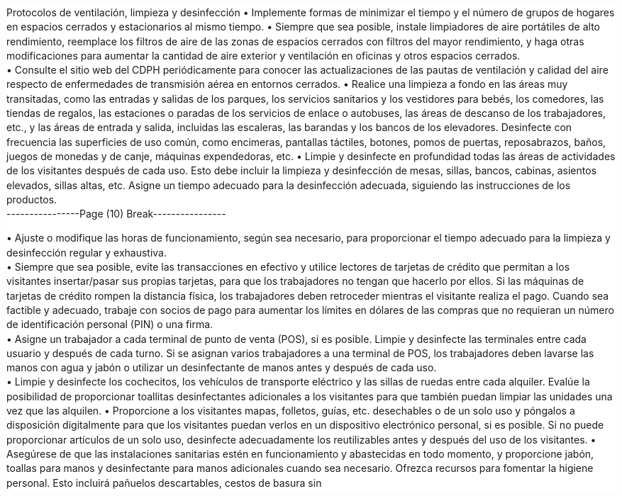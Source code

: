Protocolos de ventilación, limpieza y 
desinfección 
• Implemente formas de minimizar el tiempo y el número de grupos de 
hogares en espacios cerrados y estacionarios al mismo tiempo. 
• Siempre que sea posible, instale limpiadores de aire portátiles de alto 
rendimiento, reemplace los filtros de aire de las zonas de espacios 
cerrados con filtros del mayor rendimiento, y haga otras 
modificaciones para aumentar la cantidad de aire exterior y 
ventilación en oficinas y otros espacios cerrados.  
• Consulte el sitio web del CDPH periódicamente para conocer las 
actualizaciones de las pautas de ventilación y calidad del aire 
respecto de enfermedades de transmisión aérea en entornos 
cerrados. 
• Realice una limpieza a fondo en las áreas muy transitadas, como las 
entradas y salidas de los parques, los servicios sanitarios y los 
vestidores para bebés, los comedores, las tiendas de regalos, las 
estaciones o paradas de los servicios de enlace o autobuses, las 
áreas de descanso de los trabajadores, etc., y las áreas de entrada y 
salida, incluidas las escaleras, las barandas y los bancos de los 
elevadores. Desinfecte con frecuencia las superficies de uso común, 
como encimeras, pantallas táctiles, botones, pomos de puertas, 
reposabrazos, baños, juegos de monedas y de canje, máquinas 
expendedoras, etc. 
• Limpie y desinfecte en profundidad todas las áreas de actividades de 
los visitantes después de cada uso. Esto debe incluir la limpieza y 
desinfección de mesas, sillas, bancos, cabinas, asientos elevados, 
sillas altas, etc. Asigne un tiempo adecuado para la desinfección 
adecuada, siguiendo las instrucciones de los productos.  
----------------Page (10) Break----------------
 
• Ajuste o modifique las horas de funcionamiento, según sea necesario, 
para proporcionar el tiempo adecuado para la limpieza y 
desinfección regular y exhaustiva.  
• Siempre que sea posible, evite las transacciones en efectivo y utilice 
lectores de tarjetas de crédito que permitan a los visitantes 
insertar/pasar sus propias tarjetas, para que los trabajadores no 
tengan que hacerlo por ellos. Si las máquinas de tarjetas de crédito 
rompen la distancia física, los trabajadores deben retroceder 
mientras el visitante realiza el pago. Cuando sea factible y 
adecuado, trabaje con socios de pago para aumentar los límites en 
dólares de las compras que no requieran un número de identificación 
personal (PIN) o una firma.  
• Asigne un trabajador a cada terminal de punto de venta (POS), si es 
posible. Limpie y desinfecte las terminales entre cada usuario y 
después de cada turno. Si se asignan varios trabajadores a una 
terminal de POS, los trabajadores deben lavarse las manos con agua 
y jabón o utilizar un desinfectante de manos antes y después de 
cada uso.  
• Limpie y desinfecte los cochecitos, los vehículos de transporte 
eléctrico y las sillas de ruedas entre cada alquiler. Evalúe la 
posibilidad de proporcionar toallitas desinfectantes adicionales a los 
visitantes para que también puedan limpiar las unidades una vez que 
las alquilen. 
• Proporcione a los visitantes mapas, folletos, guías, etc. desechables o 
de un solo uso y póngalos a disposición digitalmente para que los 
visitantes puedan verlos en un dispositivo electrónico personal, si es 
posible. Si no puede proporcionar artículos de un solo uso, desinfecte 
adecuadamente los reutilizables antes y después del uso de los 
visitantes. 
• Asegúrese de que las instalaciones sanitarias estén en 
funcionamiento y abastecidas en todo momento, y proporcione 
jabón, toallas para manos y desinfectante para manos adicionales 
cuando sea necesario. Ofrezca recursos para fomentar la higiene 
personal. Esto incluirá pañuelos descartables, cestos de basura sin 
